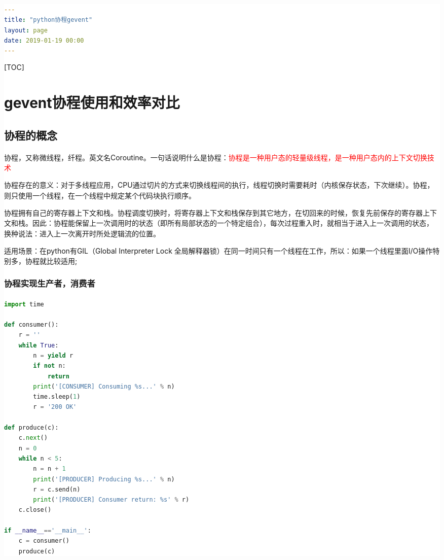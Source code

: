 ```yaml
---
title: "python协程gevent"
layout: page
date: 2019-01-19 00:00
---
```


[TOC]

# gevent协程使用和效率对比

## 协程的概念

协程，又称微线程，纤程。英文名Coroutine。一句话说明什么是协程：<font color='red'>协程是一种用户态的轻量级线程，是一种用户态内的上下文切换技术</font>

协程存在的意义：对于多线程应用，CPU通过切片的方式来切换线程间的执行，线程切换时需要耗时（内核保存状态，下次继续）。协程，则只使用一个线程，在一个线程中规定某个代码块执行顺序。

协程拥有自己的寄存器上下文和栈。协程调度切换时，将寄存器上下文和栈保存到其它地方，在切回来的时候，恢复先前保存的寄存器上下文和栈。因此：协程能保留上一次调用时的状态（即所有局部状态的一个特定组合），每次过程重入时，就相当于进入上一次调用的状态，换种说法：进入上一次离开时所处逻辑流的位置。

适用场景：在python有GIL（Global Interpreter Lock 全局解释器锁）在同一时间只有一个线程在工作，所以：如果一个线程里面I/O操作特别多，协程就比较适用;

### 协程实现生产者，消费者

```python
import time

def consumer():
    r = ''
    while True:
        n = yield r
        if not n:
            return
        print('[CONSUMER] Consuming %s...' % n)
        time.sleep(1)
        r = '200 OK'

def produce(c):
    c.next()
    n = 0
    while n < 5:
        n = n + 1
        print('[PRODUCER] Producing %s...' % n)
        r = c.send(n)
        print('[PRODUCER] Consumer return: %s' % r)
    c.close()

if __name__=='__main__':
    c = consumer()
    produce(c)
```
